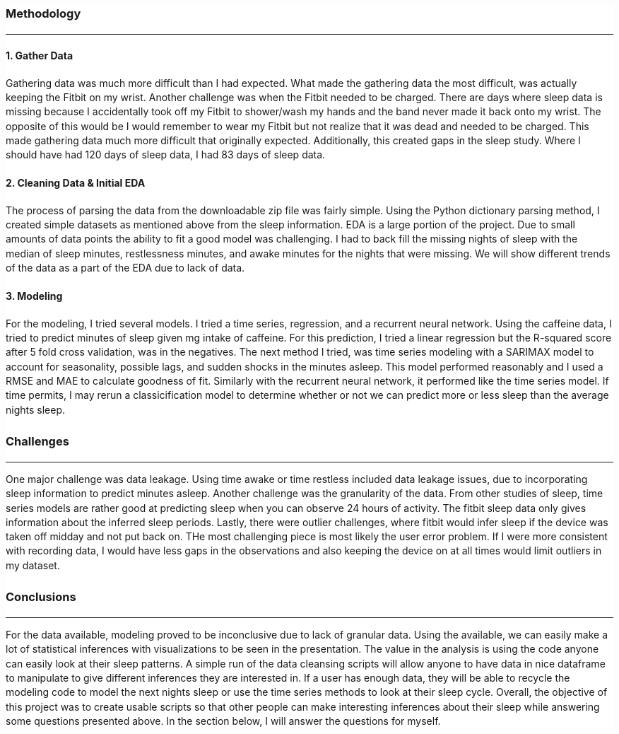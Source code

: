 ### Methodology

---
#### 1. Gather Data
Gathering data was much more difficult than I had expected.  What made the gathering data the most difficult, was actually keeping the Fitbit on my wrist.  Another challenge was when the Fitbit needed to be charged.  There are days where sleep data is missing because I accidentally took off my Fitbit to shower/wash my hands and the band never made it back onto my wrist.  The opposite of this would be I would remember to wear my Fitbit but not realize that it was dead and needed to be charged.  This made gathering data much more difficult that originally expected.  Additionally, this created gaps in the sleep study.  Where I should have had 120 days of sleep data, I had 83 days of sleep data.  

#### 2. Cleaning Data & Initial EDA
The process of parsing the data from the downloadable zip file was fairly simple.  Using the Python dictionary parsing method, I created simple datasets as mentioned above from the sleep information.  EDA is a large portion of the project.  Due to small amounts of data points the ability to fit a good model was challenging.  I had to back fill the missing nights of sleep with the median of sleep minutes, restlessness minutes, and awake minutes for the nights that were missing.  We will show different trends of the data as a part of the EDA due to lack of data.  

#### 3. Modeling
For the modeling, I tried several models.  I tried a time series, regression, and a recurrent neural network.  Using the caffeine data, I tried to predict minutes of sleep given mg intake of caffeine.  For this prediction, I tried a linear regression but the R-squared score after 5 fold cross validation, was in the negatives.  The next method I tried, was time series modeling with a SARIMAX model to account for seasonality, possible lags, and sudden shocks in the minutes asleep.  This model performed reasonably and I used a RMSE and MAE to calculate goodness of fit.  Similarly with the recurrent neural network, it performed like the time series model.  If time permits, I may rerun a classicification model to determine whether or not we can predict more or less sleep than the average nights sleep.  


### Challenges

---
One major challenge was data leakage.  Using time awake or time restless included data leakage issues, due to incorporating sleep information to predict minutes asleep.  Another challenge was the granularity of the data.  From other studies of sleep, time series models are rather good at predicting sleep when you can observe 24 hours of activity.  The fitbit sleep data only gives information about the inferred sleep periods.  Lastly, there were outlier challenges, where fitbit would infer sleep if the device was taken off midday and not put back on.  THe most challenging piece is most likely the user error problem.  If I were more consistent with recording data, I would have less gaps in the observations and also keeping the device on at all times would limit outliers in my dataset.

### Conclusions

---
For the data available, modeling proved to be inconclusive due to lack of granular data.  Using the available, we can easily make a lot of statistical inferences with visualizations to be seen in the presentation.  The value in the analysis is using the code anyone can easily look at their sleep patterns.  A simple run of the data cleansing scripts will allow anyone to have data in nice dataframe to manipulate to give different inferences they are interested in.  If a user has enough data, they will be able to recycle the modeling code to model the next nights sleep or use the time series methods to look at their sleep cycle.  Overall, the objective of this project was to create usable scripts so that other people can make interesting inferences about their sleep while answering some questions presented above.  In the section below, I will answer the questions for myself.  
